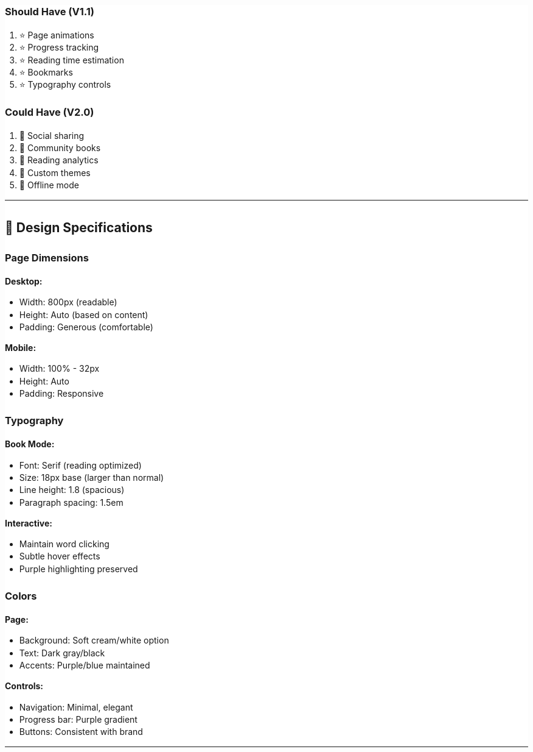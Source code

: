 ### Should Have (V1.1)

1. ⭐ Page animations
2. ⭐ Progress tracking
3. ⭐ Reading time estimation
4. ⭐ Bookmarks
5. ⭐ Typography controls

### Could Have (V2.0)

1. 💫 Social sharing
2. 💫 Community books
3. 💫 Reading analytics
4. 💫 Custom themes
5. 💫 Offline mode

---

## 🎨 Design Specifications

### Page Dimensions

**Desktop:**
- Width: 800px (readable)
- Height: Auto (based on content)
- Padding: Generous (comfortable)

**Mobile:**
- Width: 100% - 32px
- Height: Auto
- Padding: Responsive

### Typography

**Book Mode:**
- Font: Serif (reading optimized)
- Size: 18px base (larger than normal)
- Line height: 1.8 (spacious)
- Paragraph spacing: 1.5em

**Interactive:**
- Maintain word clicking
- Subtle hover effects
- Purple highlighting preserved

### Colors

**Page:**
- Background: Soft cream/white option
- Text: Dark gray/black
- Accents: Purple/blue maintained

**Controls:**
- Navigation: Minimal, elegant
- Progress bar: Purple gradient
- Buttons: Consistent with brand

---